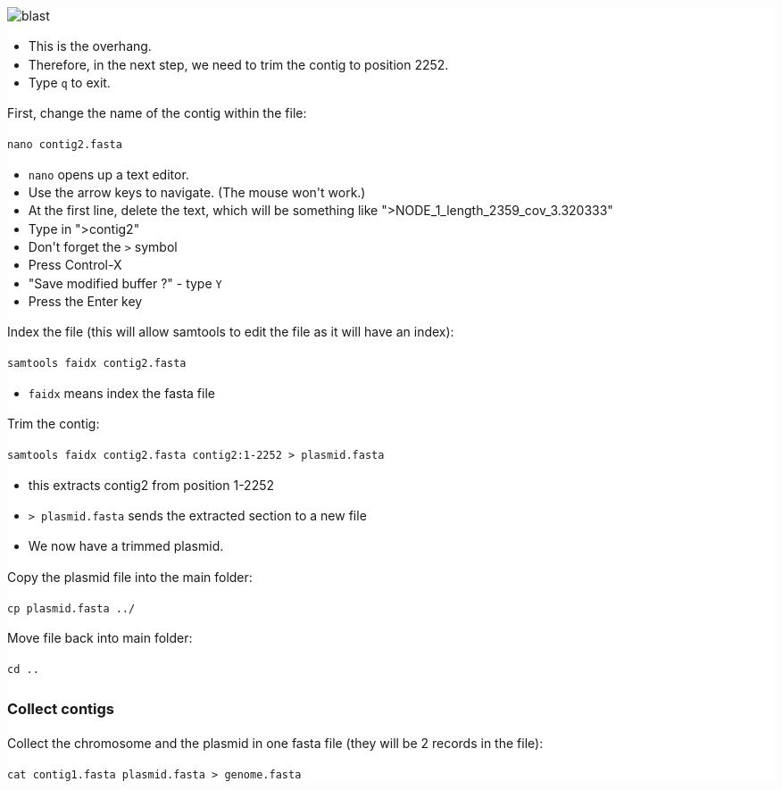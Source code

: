 ![blast](images/blasthits.png)


- This is the overhang.
- Therefore, in the next step, we need to trim the contig to position 2252.
- Type `q` to exit.

First, change the name of the contig within the file:

```
nano contig2.fasta
```

- `nano` opens up a text editor.
- Use the arrow keys to navigate. (The mouse won't work.)
- At the first line, delete the text, which will be something like ">NODE_1_length_2359_cov_3.320333"
- Type in ">contig2"
- Don't forget the `>` symbol
- Press Control-X
- "Save modified buffer ?" - type `Y`
- Press the Enter key

Index the file (this will allow samtools to edit the file as it will have an index):

```
samtools faidx contig2.fasta
```

- `faidx` means index the fasta file

Trim the contig:

```
samtools faidx contig2.fasta contig2:1-2252 > plasmid.fasta
```

- this extracts contig2 from position 1-2252
- `> plasmid.fasta` sends the extracted section to a new file


- We now have a trimmed plasmid.


Copy the plasmid file into the main folder:

```
cp plasmid.fasta ../
```

Move file back into main folder:

```
cd ..
```


### Collect contigs

Collect the chromosome and the plasmid in one fasta file (they will be 2 records in the file):

```text
cat contig1.fasta plasmid.fasta > genome.fasta
```
